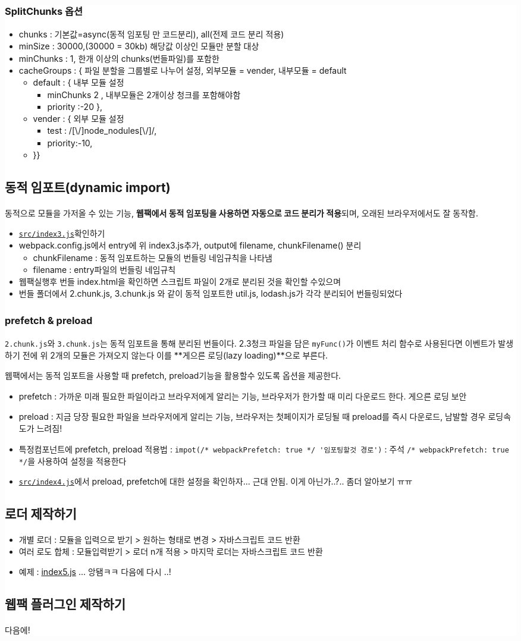 ### SplitChunks 옵션

- chunks : 기본값=async(동적 임포팅 만 코드분리), all(전제 코드 분리 적용)
- minSize : 30000,(30000 = 30kb) 해당값 이상인 모듈만 분할 대상
- minChunks : 1, 한개 이상의 chunks(번들파일)를 포함한
- cacheGroups : { 파일 분할을 그룹별로 나누어 설정, 외부모듈 = vender, 내부모듈 = default
  - default : { 내부 모듈 설정
    - minChunks 2 , 내부모듈은 2개이상 청크를 포함해야함
    - priority :-20 },
  - vender : { 외부 모듈 설정
    - test : /[\\/]node_nodules[\\/]/,
    - priority:-10,
  - }}

## 동적 임포트(dynamic import)

동적으로 모듈을 가저올 수 있는 기능, **웹팩에서 동적 임포팅을 사용하면 자동으로 코드 분리가 적용**되며, 오래된 브라우저에서도 잘 동작함.

- [`src/index3.js`](./src/index3.js)확인하기
- webpack.config.js에서 entry에 위 index3.js추가, output에 filename, chunkFilename() 분리
  - chunkFilename : 동적 임포트하는 모듈의 번들링 네임규칙을 나타냄
  - filename : entry파일의 번들링 네임규칙
- 웹팩실행후 번들 index.html을 확인하면 스크립트 파일이 2개로 분리된 것을 확인할 수있으며
- 번들 폴더에서 2.chunk.js, 3.chunk.js 와 같이 동적 임포트한 util.js, lodash.js가 각각 분리되어 번들링되었다

### prefetch & preload

`2.chunk.js`와 `3.chunk.js`는 동적 임포트을 통해 분리된 번들이다. 2.3청크 파일을 담은 `myFunc()`가 이벤트 처리 함수로 사용된다면 이벤트가 발생하기 전에 위 2개의 모듈은 가져오지 않는다 이를 **게으른 로딩(lazy loading)**으로 부른다.

웹팩에서는 동적 임포트을 사용할 때 prefetch, preload기능을 활용할수 있도록 옵션을 제공한다.

- prefetch : 가까운 미래 필요한 파일이라고 브라우저에게 알리는 기능, 브라우저가 한가할 때 미리 다운로드 한다. 게으른 로딩 보안
- preload : 지금 당장 필요한 파일을 브라우저에게 알리는 기능, 브라우저는 첫페이지가 로딩될 때 preload를 즉시 다운로드, 남발할 경우 로딩속도가 느려짐!
- 특정컴포넌트에 prefetch, preload 적용법 : `impot(/* webpackPrefetch: true */ '임포팅할것 경로')` : 주석 `/* webpackPrefetch: true */`을 사용하여 설정을 적용한다

- [`src/index4.js`](./src/index4.js)에서 preload, prefetch에 대한 설정을 확인하자... 근대 안됨. 이게 아닌가..?.. 좀더 알아보기 ㅠㅠ

## 로더 제작하기

- 개별 로더 : 모듈을 입력으로 받기 > 원하는 형태로 변경 > 자바스크립트 코드 반환
- 여러 로도 합체 : 모듈입력받기 > 로더 n개 적용 > 마지막 로더는 자바스크립트 코드 반환

* 예제 : [index5.js](./src/index5.js) ... 앙됌ㅋㅋ 다음에 다시 ..!

## 웹팩 플러그인 제작하기

다음에!
